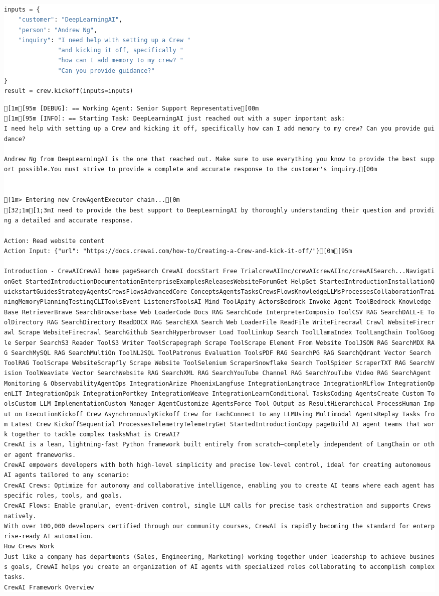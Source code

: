 
```python
inputs = {
    "customer": "DeepLearningAI",
    "person": "Andrew Ng",
    "inquiry": "I need help with setting up a Crew "
               "and kicking it off, specifically "
               "how can I add memory to my crew? "
               "Can you provide guidance?"
}
result = crew.kickoff(inputs=inputs)
```

    [1m[95m [DEBUG]: == Working Agent: Senior Support Representative[00m
    [1m[95m [INFO]: == Starting Task: DeepLearningAI just reached out with a super important ask:
    I need help with setting up a Crew and kicking it off, specifically how can I add memory to my crew? Can you provide guidance?
    
    Andrew Ng from DeepLearningAI is the one that reached out. Make sure to use everything you know to provide the best support possible.You must strive to provide a complete and accurate response to the customer's inquiry.[00m
    
    
    [1m> Entering new CrewAgentExecutor chain...[0m
    [32;1m[1;3mI need to provide the best support to DeepLearningAI by thoroughly understanding their question and providing a detailed and accurate response.
    
    Action: Read website content
    Action Input: {"url": "https://docs.crewai.com/how-to/Creating-a-Crew-and-kick-it-off/"}[0m[95m 
    
    Introduction - CrewAICrewAI home pageSearch CrewAI docsStart Free TrialcrewAIInc/crewAIcrewAIInc/crewAISearch...NavigationGet StartedIntroductionDocumentationEnterpriseExamplesReleasesWebsiteForumGet HelpGet StartedIntroductionInstallationQuickstartGuidesStrategyAgentsCrewsFlowsAdvancedCore ConceptsAgentsTasksCrewsFlowsKnowledgeLLMsProcessesCollaborationTrainingMemoryPlanningTestingCLIToolsEvent ListenersToolsAI Mind ToolApify ActorsBedrock Invoke Agent ToolBedrock Knowledge Base RetrieverBrave SearchBrowserbase Web LoaderCode Docs RAG SearchCode InterpreterComposio ToolCSV RAG SearchDALL-E ToolDirectory RAG SearchDirectory ReadDOCX RAG SearchEXA Search Web LoaderFile ReadFile WriteFirecrawl Crawl WebsiteFirecrawl Scrape WebsiteFirecrawl SearchGithub SearchHyperbrowser Load ToolLinkup Search ToolLlamaIndex ToolLangChain ToolGoogle Serper SearchS3 Reader ToolS3 Writer ToolScrapegraph Scrape ToolScrape Element From Website ToolJSON RAG SearchMDX RAG SearchMySQL RAG SearchMultiOn ToolNL2SQL ToolPatronus Evaluation ToolsPDF RAG SearchPG RAG SearchQdrant Vector Search ToolRAG ToolScrape WebsiteScrapfly Scrape Website ToolSelenium ScraperSnowflake Search ToolSpider ScraperTXT RAG SearchVision ToolWeaviate Vector SearchWebsite RAG SearchXML RAG SearchYouTube Channel RAG SearchYouTube Video RAG SearchAgent Monitoring & ObservabilityAgentOps IntegrationArize PhoenixLangfuse IntegrationLangtrace IntegrationMLflow IntegrationOpenLIT IntegrationOpik IntegrationPortkey IntegrationWeave IntegrationLearnConditional TasksCoding AgentsCreate Custom ToolsCustom LLM ImplementationCustom Manager AgentCustomize AgentsForce Tool Output as ResultHierarchical ProcessHuman Input on ExecutionKickoff Crew AsynchronouslyKickoff Crew for EachConnect to any LLMUsing Multimodal AgentsReplay Tasks from Latest Crew KickoffSequential ProcessesTelemetryTelemetryGet StartedIntroductionCopy pageBuild AI agent teams that work together to tackle complex tasks​What is CrewAI?
    CrewAI is a lean, lightning-fast Python framework built entirely from scratch—completely independent of LangChain or other agent frameworks.
    CrewAI empowers developers with both high-level simplicity and precise low-level control, ideal for creating autonomous AI agents tailored to any scenario:
    CrewAI Crews: Optimize for autonomy and collaborative intelligence, enabling you to create AI teams where each agent has specific roles, tools, and goals.
    CrewAI Flows: Enable granular, event-driven control, single LLM calls for precise task orchestration and supports Crews natively.
    With over 100,000 developers certified through our community courses, CrewAI is rapidly becoming the standard for enterprise-ready AI automation.
    ​How Crews Work
    Just like a company has departments (Sales, Engineering, Marketing) working together under leadership to achieve business goals, CrewAI helps you create an organization of AI agents with specialized roles collaborating to accomplish complex tasks.
    CrewAI Framework Overview